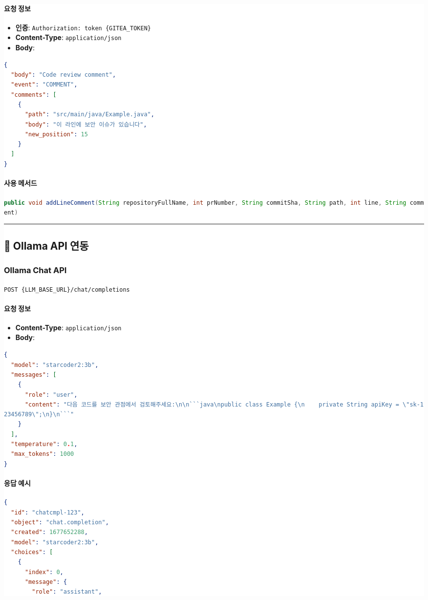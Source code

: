 #### **요청 정보**
- **인증**: `Authorization: token {GITEA_TOKEN}`
- **Content-Type**: `application/json`
- **Body**:
```json
{
  "body": "Code review comment",
  "event": "COMMENT",
  "comments": [
    {
      "path": "src/main/java/Example.java",
      "body": "이 라인에 보안 이슈가 있습니다",
      "new_position": 15
    }
  ]
}
```

#### **사용 메서드**
```java
public void addLineComment(String repositoryFullName, int prNumber, String commitSha, String path, int line, String comment)
```

---

## 🤖 Ollama API 연동

### **Ollama Chat API**
```http
POST {LLM_BASE_URL}/chat/completions
```

#### **요청 정보**
- **Content-Type**: `application/json`
- **Body**:
```json
{
  "model": "starcoder2:3b",
  "messages": [
    {
      "role": "user",
      "content": "다음 코드를 보안 관점에서 검토해주세요:\n\n```java\npublic class Example {\n    private String apiKey = \"sk-123456789\";\n}\n```"
    }
  ],
  "temperature": 0.1,
  "max_tokens": 1000
}
```

#### **응답 예시**
```json
{
  "id": "chatcmpl-123",
  "object": "chat.completion",
  "created": 1677652288,
  "model": "starcoder2:3b",
  "choices": [
    {
      "index": 0,
      "message": {
        "role": "assistant",
```